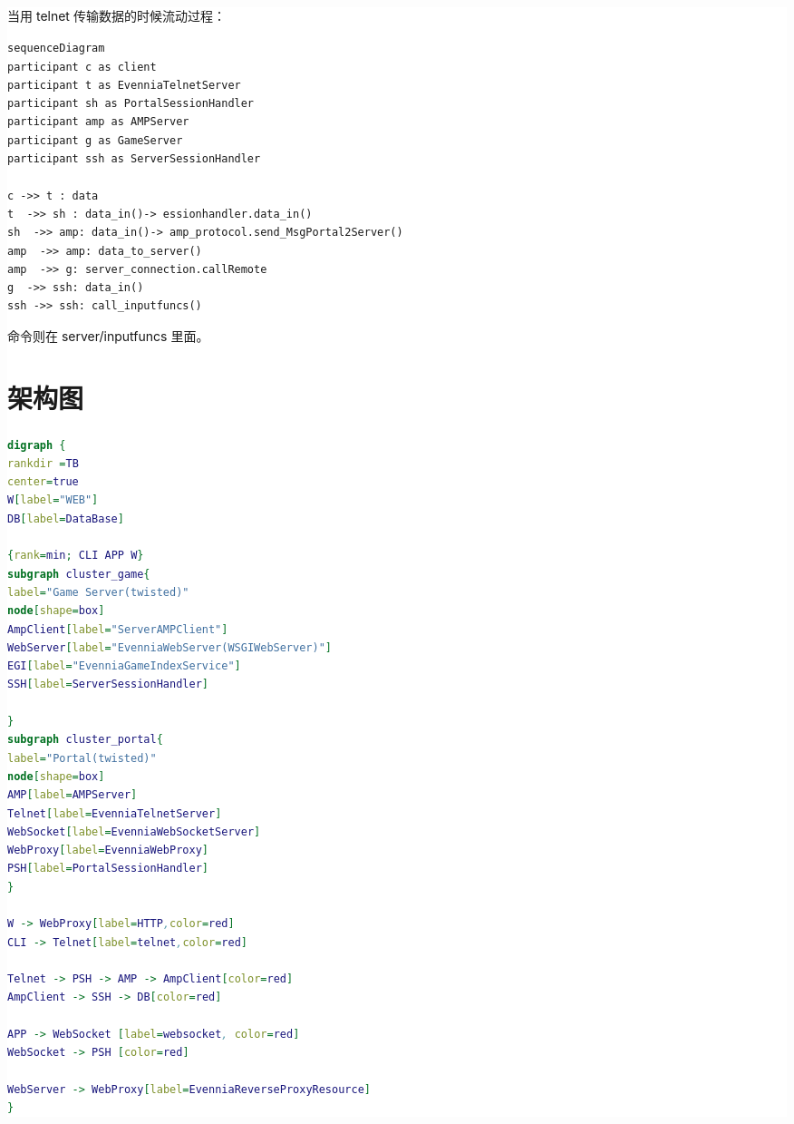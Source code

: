 
当用 telnet 传输数据的时候流动过程：

```mermaid
sequenceDiagram
participant c as client
participant t as EvenniaTelnetServer
participant sh as PortalSessionHandler
participant amp as AMPServer
participant g as GameServer
participant ssh as ServerSessionHandler

c ->> t : data
t  ->> sh : data_in()-> essionhandler.data_in()
sh  ->> amp: data_in()-> amp_protocol.send_MsgPortal2Server()
amp  ->> amp: data_to_server()
amp  ->> g: server_connection.callRemote
g  ->> ssh: data_in()
ssh ->> ssh: call_inputfuncs()
```

命令则在 server/inputfuncs 里面。

# 架构图

```dot
digraph {
rankdir =TB
center=true
W[label="WEB"]
DB[label=DataBase]

{rank=min; CLI APP W}
subgraph cluster_game{
label="Game Server(twisted)"
node[shape=box]
AmpClient[label="ServerAMPClient"]
WebServer[label="EvenniaWebServer(WSGIWebServer)"]
EGI[label="EvenniaGameIndexService"]
SSH[label=ServerSessionHandler]

}
subgraph cluster_portal{
label="Portal(twisted)"
node[shape=box]
AMP[label=AMPServer]
Telnet[label=EvenniaTelnetServer]
WebSocket[label=EvenniaWebSocketServer]
WebProxy[label=EvenniaWebProxy]
PSH[label=PortalSessionHandler]
}

W -> WebProxy[label=HTTP,color=red]
CLI -> Telnet[label=telnet,color=red]

Telnet -> PSH -> AMP -> AmpClient[color=red]
AmpClient -> SSH -> DB[color=red]

APP -> WebSocket [label=websocket, color=red]
WebSocket -> PSH [color=red]

WebServer -> WebProxy[label=EvenniaReverseProxyResource]
}
```


[evennia]: https://github.com/Evennia/evennia
[setdb]: https://github.com/evennia/evennia/wiki/Choosing-An-SQL-Server#mysql--mariadb